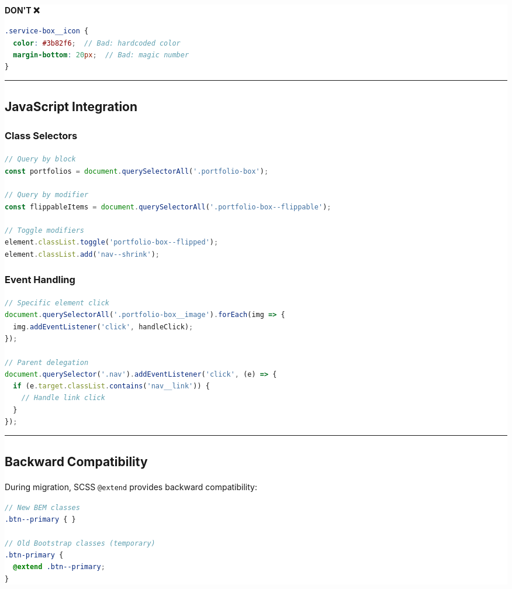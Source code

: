 **DON'T ❌**
```scss
.service-box__icon {
  color: #3b82f6;  // Bad: hardcoded color
  margin-bottom: 20px;  // Bad: magic number
}
```

---

## JavaScript Integration

### Class Selectors
```javascript
// Query by block
const portfolios = document.querySelectorAll('.portfolio-box');

// Query by modifier
const flippableItems = document.querySelectorAll('.portfolio-box--flippable');

// Toggle modifiers
element.classList.toggle('portfolio-box--flipped');
element.classList.add('nav--shrink');
```

### Event Handling
```javascript
// Specific element click
document.querySelectorAll('.portfolio-box__image').forEach(img => {
  img.addEventListener('click', handleClick);
});

// Parent delegation
document.querySelector('.nav').addEventListener('click', (e) => {
  if (e.target.classList.contains('nav__link')) {
    // Handle link click
  }
});
```

---

## Backward Compatibility

During migration, SCSS `@extend` provides backward compatibility:

```scss
// New BEM classes
.btn--primary { }

// Old Bootstrap classes (temporary)
.btn-primary {
  @extend .btn--primary;
}
```
